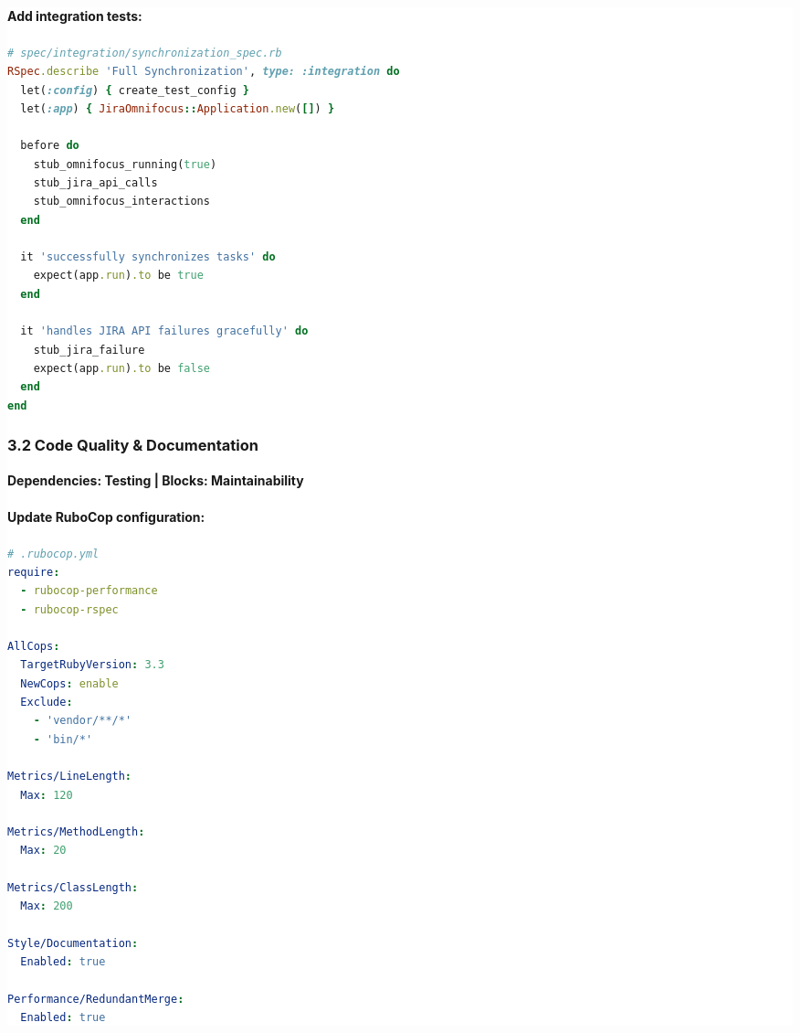#### Add integration tests:
```ruby
# spec/integration/synchronization_spec.rb
RSpec.describe 'Full Synchronization', type: :integration do
  let(:config) { create_test_config }
  let(:app) { JiraOmnifocus::Application.new([]) }
  
  before do
    stub_omnifocus_running(true)
    stub_jira_api_calls
    stub_omnifocus_interactions
  end
  
  it 'successfully synchronizes tasks' do
    expect(app.run).to be true
  end
  
  it 'handles JIRA API failures gracefully' do
    stub_jira_failure
    expect(app.run).to be false
  end
end
```

### 3.2 Code Quality & Documentation
**Dependencies: Testing | Blocks: Maintainability**

#### Update RuboCop configuration:
```yaml
# .rubocop.yml  
require:
  - rubocop-performance
  - rubocop-rspec

AllCops:
  TargetRubyVersion: 3.3
  NewCops: enable
  Exclude:
    - 'vendor/**/*'
    - 'bin/*'

Metrics/LineLength:
  Max: 120

Metrics/MethodLength:
  Max: 20
  
Metrics/ClassLength:
  Max: 200

Style/Documentation:
  Enabled: true
  
Performance/RedundantMerge:
  Enabled: true
```
